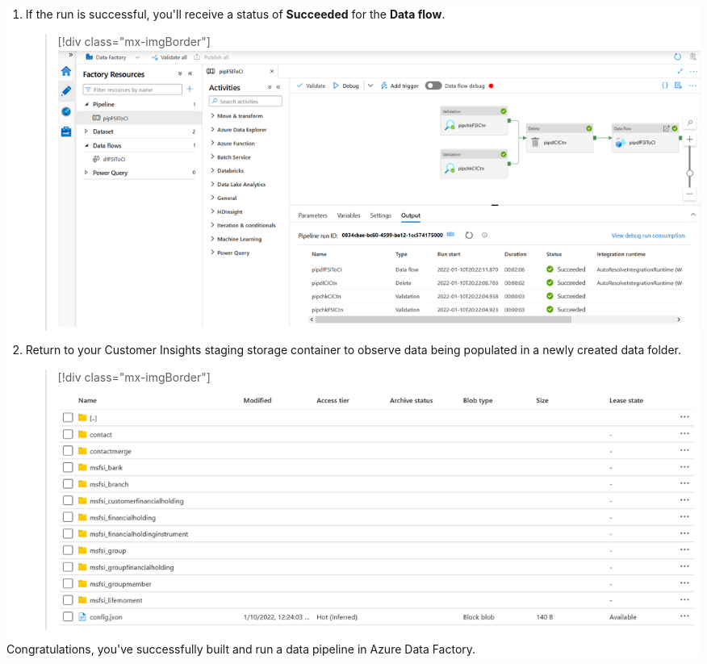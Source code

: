 1. If the run is successful, you'll receive a status of **Succeeded** for the **Data flow**.

    > [!div class="mx-imgBorder"]
    > [![Screenshot of Pipeline selected on the Factory Resources page, showing the Output tab listing pipeline runs with a status of Succeeded.](../media/succeeded.png)](../media/succeeded.png#lightbox)

1. Return to your Customer Insights staging storage container to observe data being populated in a newly created data folder.

    > [!div class="mx-imgBorder"]
    > [![Screenshot of the data folder populating with folders.](../media/folder.png)](../media/folder.png#lightbox)

Congratulations, you've successfully built and run a data pipeline in Azure Data Factory.
